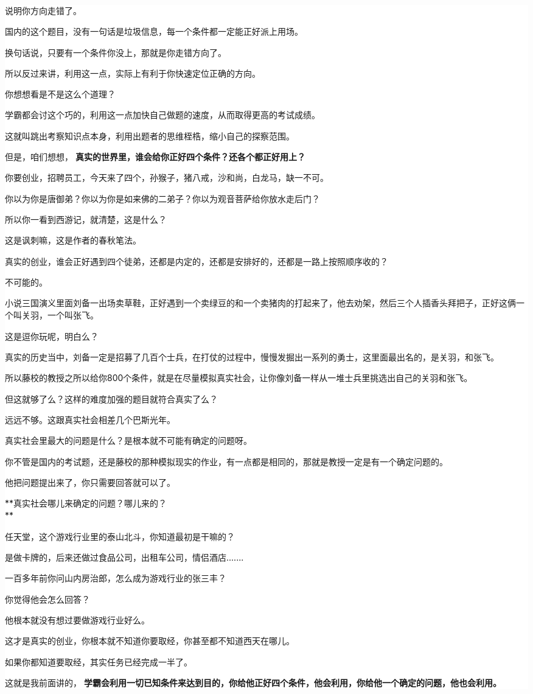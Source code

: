 说明你方向走错了。

国内的这个题目，没有一句话是垃圾信息，每一个条件都一定能正好派上用场。

换句话说，只要有一个条件你没上，那就是你走错方向了。  

所以反过来讲，利用这一点，实际上有利于你快速定位正确的方向。  

你想想看是不是这么个道理？  

学霸都会讨这个巧的，利用这一点加快自己做题的速度，从而取得更高的考试成绩。  

这就叫跳出考察知识点本身，利用出题者的思维桎梏，缩小自己的探察范围。

但是，咱们想想， **真实的世界里，谁会给你正好四个条件？还各个都正好用上？**  

你要创业，招聘员工，今天来了四个，孙猴子，猪八戒，沙和尚，白龙马，缺一不可。  

你以为你是唐御弟？你以为你是如来佛的二弟子？你以为观音菩萨给你放水走后门？  

所以你一看到西游记，就清楚，这是什么？  

这是讽刺嘛，这是作者的春秋笔法。

真实的创业，谁会正好遇到四个徒弟，还都是内定的，还都是安排好的，还都是一路上按照顺序收的？

不可能的。  

小说三国演义里面刘备一出场卖草鞋，正好遇到一个卖绿豆的和一个卖猪肉的打起来了，他去劝架，然后三个人插香头拜把子，正好这俩一个叫关羽，一个叫张飞。  

这是逗你玩呢，明白么？

真实的历史当中，刘备一定是招募了几百个士兵，在打仗的过程中，慢慢发掘出一系列的勇士，这里面最出名的，是关羽，和张飞。

所以藤校的教授之所以给你800个条件，就是在尽量模拟真实社会，让你像刘备一样从一堆士兵里挑选出自己的关羽和张飞。  

但这就够了么？这样的难度加强的题目就符合真实了么？  

远远不够。这跟真实社会相差几个巴斯光年。

真实社会里最大的问题是什么？是根本就不可能有确定的问题呀。  

你不管是国内的考试题，还是藤校的那种模拟现实的作业，有一点都是相同的，那就是教授一定是有一个确定问题的。  

他把问题提出来了，你只需要回答就可以了。

 **真实社会哪儿来确定的问题？哪儿来的？  
**

任天堂，这个游戏行业里的泰山北斗，你知道最初是干嘛的？  

是做卡牌的，后来还做过食品公司，出租车公司，情侣酒店.......

一百多年前你问山内房治郎，怎么成为游戏行业的张三丰？

你觉得他会怎么回答？

他根本就没有想过要做游戏行业好么。

这才是真实的创业，你根本就不知道你要取经，你甚至都不知道西天在哪儿。  

如果你都知道要取经，其实任务已经完成一半了。  

这就是我前面讲的， **学霸会利用一切已知条件来达到目的，你给他正好四个条件，他会利用，你给他一个确定的问题，他也会利用。**  
